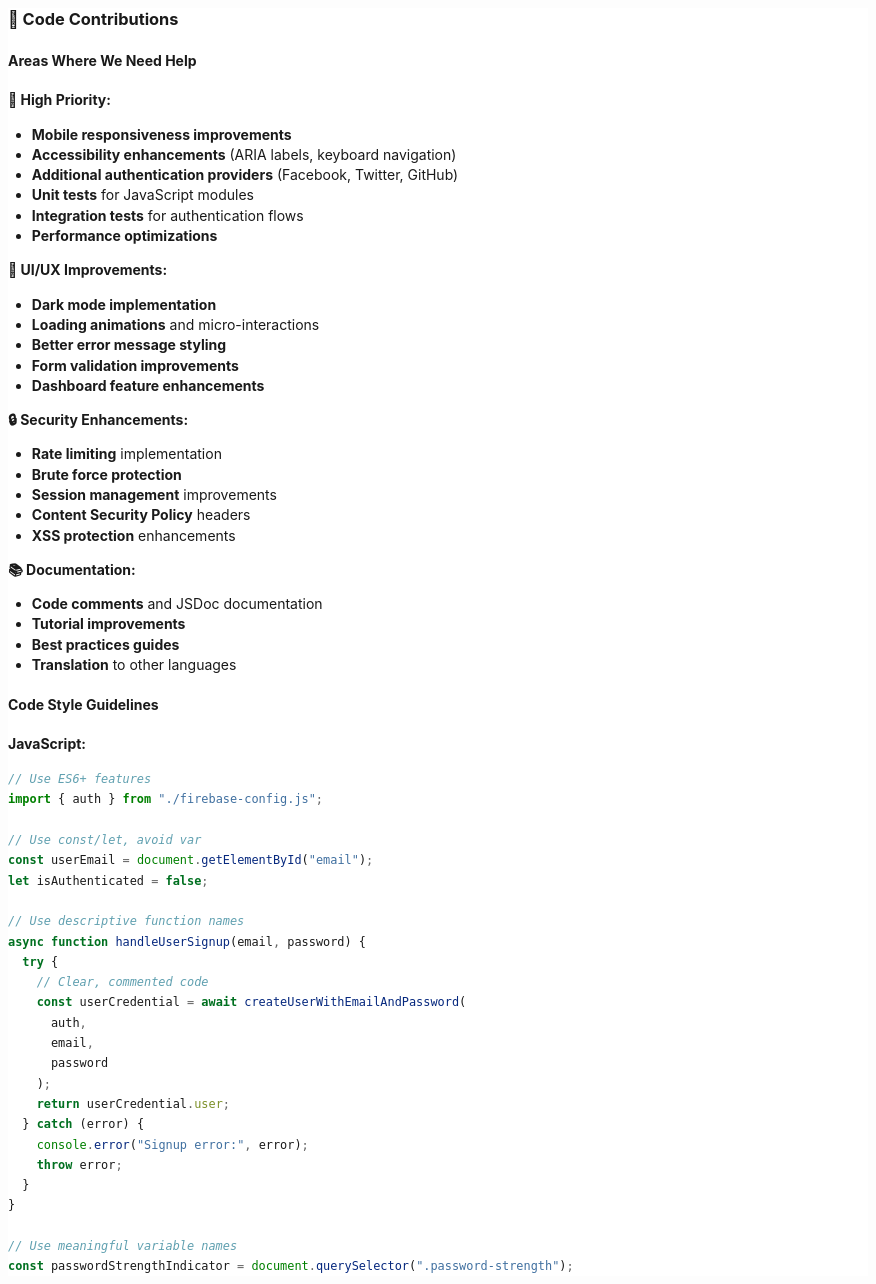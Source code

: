 ### 🔧 Code Contributions

#### Areas Where We Need Help

**🎯 High Priority:**

- **Mobile responsiveness improvements**
- **Accessibility enhancements** (ARIA labels, keyboard navigation)
- **Additional authentication providers** (Facebook, Twitter, GitHub)
- **Unit tests** for JavaScript modules
- **Integration tests** for authentication flows
- **Performance optimizations**

**🎨 UI/UX Improvements:**

- **Dark mode implementation**
- **Loading animations** and micro-interactions
- **Better error message styling**
- **Form validation improvements**
- **Dashboard feature enhancements**

**🔒 Security Enhancements:**

- **Rate limiting** implementation
- **Brute force protection**
- **Session management** improvements
- **Content Security Policy** headers
- **XSS protection** enhancements

**📚 Documentation:**

- **Code comments** and JSDoc documentation
- **Tutorial improvements**
- **Best practices guides**
- **Translation** to other languages

#### Code Style Guidelines

**JavaScript:**

```javascript
// Use ES6+ features
import { auth } from "./firebase-config.js";

// Use const/let, avoid var
const userEmail = document.getElementById("email");
let isAuthenticated = false;

// Use descriptive function names
async function handleUserSignup(email, password) {
  try {
    // Clear, commented code
    const userCredential = await createUserWithEmailAndPassword(
      auth,
      email,
      password
    );
    return userCredential.user;
  } catch (error) {
    console.error("Signup error:", error);
    throw error;
  }
}

// Use meaningful variable names
const passwordStrengthIndicator = document.querySelector(".password-strength");
```
